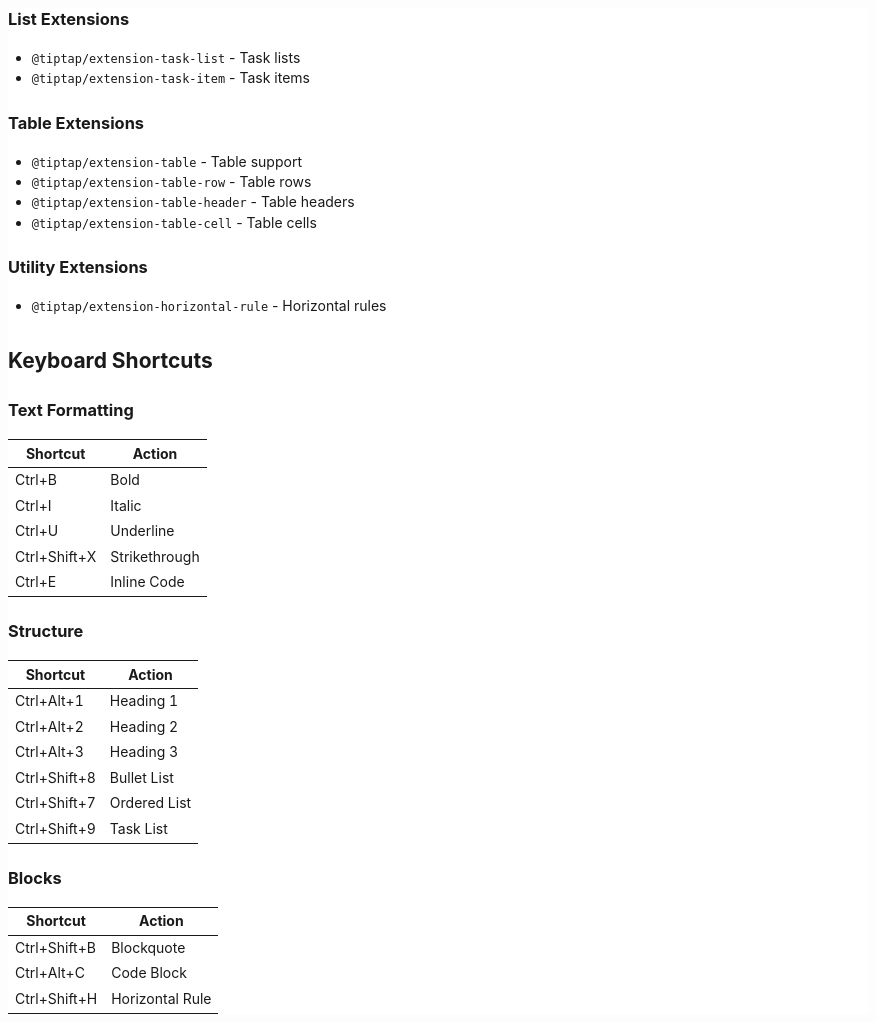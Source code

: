 ### List Extensions
- `@tiptap/extension-task-list` - Task lists
- `@tiptap/extension-task-item` - Task items

### Table Extensions
- `@tiptap/extension-table` - Table support
- `@tiptap/extension-table-row` - Table rows
- `@tiptap/extension-table-header` - Table headers
- `@tiptap/extension-table-cell` - Table cells

### Utility Extensions
- `@tiptap/extension-horizontal-rule` - Horizontal rules

## Keyboard Shortcuts

### Text Formatting
| Shortcut | Action |
|----------|--------|
| Ctrl+B | Bold |
| Ctrl+I | Italic |
| Ctrl+U | Underline |
| Ctrl+Shift+X | Strikethrough |
| Ctrl+E | Inline Code |

### Structure
| Shortcut | Action |
|----------|--------|
| Ctrl+Alt+1 | Heading 1 |
| Ctrl+Alt+2 | Heading 2 |
| Ctrl+Alt+3 | Heading 3 |
| Ctrl+Shift+8 | Bullet List |
| Ctrl+Shift+7 | Ordered List |
| Ctrl+Shift+9 | Task List |

### Blocks
| Shortcut | Action |
|----------|--------|
| Ctrl+Shift+B | Blockquote |
| Ctrl+Alt+C | Code Block |
| Ctrl+Shift+H | Horizontal Rule |
